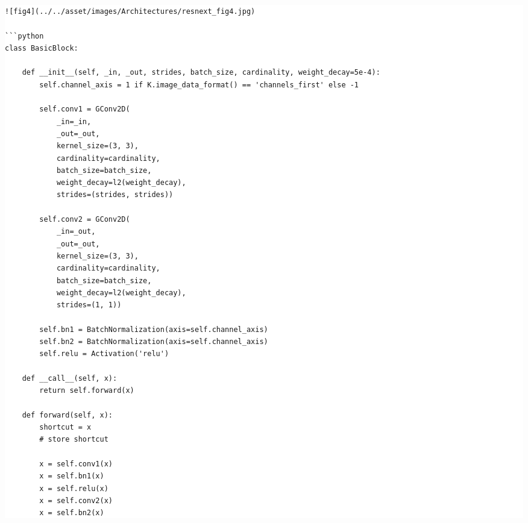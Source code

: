     ![fig4](../../asset/images/Architectures/resnext_fig4.jpg)

    ```python
    class BasicBlock:

        def __init__(self, _in, _out, strides, batch_size, cardinality, weight_decay=5e-4):
            self.channel_axis = 1 if K.image_data_format() == 'channels_first' else -1

            self.conv1 = GConv2D(
                _in=_in,
                _out=_out,
                kernel_size=(3, 3),
                cardinality=cardinality,
                batch_size=batch_size,
                weight_decay=l2(weight_decay),
                strides=(strides, strides))

            self.conv2 = GConv2D(
                _in=_out,
                _out=_out,
                kernel_size=(3, 3),
                cardinality=cardinality,
                batch_size=batch_size,
                weight_decay=l2(weight_decay),
                strides=(1, 1))

            self.bn1 = BatchNormalization(axis=self.channel_axis)
            self.bn2 = BatchNormalization(axis=self.channel_axis)
            self.relu = Activation('relu')

        def __call__(self, x):
            return self.forward(x)

        def forward(self, x):
            shortcut = x
            # store shortcut

            x = self.conv1(x)
            x = self.bn1(x)
            x = self.relu(x)
            x = self.conv2(x)
            x = self.bn2(x)
